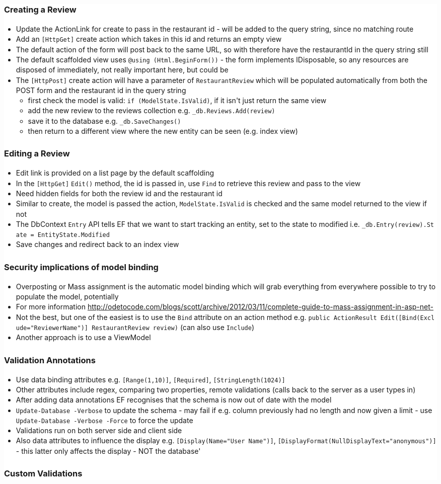 ### Creating a Review

- Update the ActionLink for create to pass in the restaurant id - will be added to the query string, since no matching route
- Add an `[HttpGet]` create action which takes in this id and returns an empty view
- The default action of the form will post back to the same URL, so with therefore have the restaurantId in the query string still
- The default scaffolded view uses `@using (Html.BeginForm())` - the form implements IDisposable, so any resources are disposed of immediately, not really important here, but could be
- The `[HttpPost]` create action will have a parameter of `RestaurantReview` which will be populated automatically from both the POST form and the restaurant id in the query string
  - first check the model is valid: `if (ModelState.IsValid)`, if it isn't just return the same view
  - add the new review to the reviews collection e.g. `_db.Reviews.Add(review)`
  - save it to the database e.g. `_db.SaveChanges()`
  - then return to a different view where the new entity can be seen (e.g. index view)

### Editing a Review

- Edit link is provided on a list page by the default scaffolding
- In the `[HttpGet]` `Edit()` method, the id is passed in, use `Find` to retrieve this review and pass to the view
- Need hidden fields for both the review id and the restaurant id
- Similar to create, the model is passed the action, `ModelState.IsValid` is checked and the same model returned to the view if not
- The DbContext `Entry` API tells EF that we want to start tracking an entity, set to the state to modified i.e. `_db.Entry(review).State = EntityState.Modified`
- Save changes and redirect back to an index view

### Security implications of model binding

- Overposting or Mass assignment is the automatic model binding which will grab everything from everywhere possible to try to populate the model, potentially
- For more information http://odetocode.com/blogs/scott/archive/2012/03/11/complete-guide-to-mass-assignment-in-asp-net-
- Not the best, but one of the easiest is to use the `Bind` attribute on an action method e.g. `public ActionResult Edit([Bind(Exclude="ReviewerName")] RestaurantReview review)` (can also use `Include`)
- Another approach is to use a ViewModel

### Validation Annotations

- Use data binding attributes e.g. `[Range(1,10)]`, `[Required]`, `[StringLength(1024)]`
- Other attributes include regex, comparing two properties, remote validations (calls back to the server as a user types in)
- After adding data annotations EF recognises that the schema is now out of date with the model
- `Update-Database -Verbose` to update the schema - may fail if e.g. column previously had no length and now given a limit - use `Update-Database -Verbose -Force` to force the update
- Validations run on both server side and client side
- Also data attributes to influence the display e.g. `[Display(Name="User Name")]`, `[DisplayFormat(NullDisplayText="anonymous")]` - this latter only affects the display - NOT the database'

### Custom Validations
